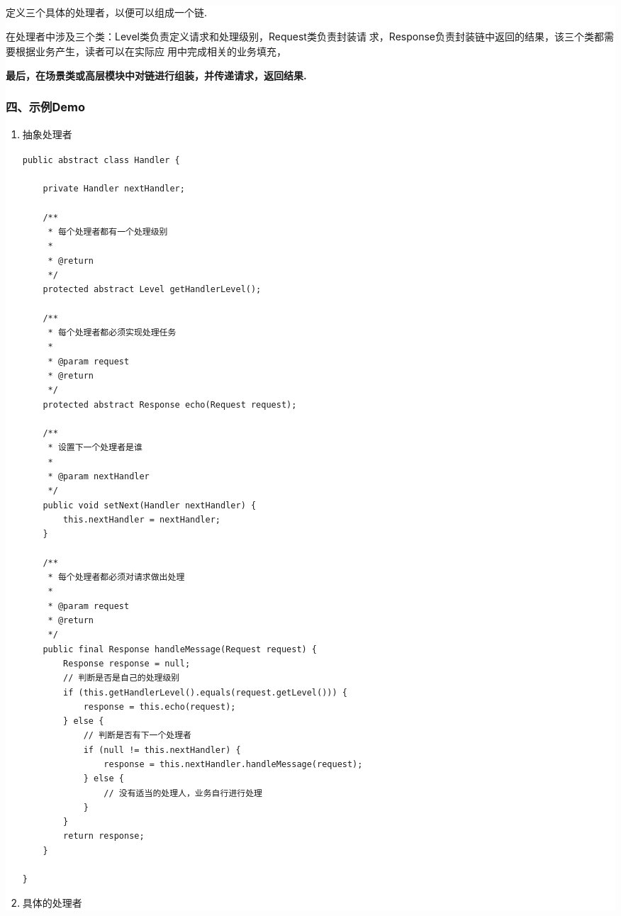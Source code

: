    定义三个具体的处理者，以便可以组成一个链.
   
   在处理者中涉及三个类：Level类负责定义请求和处理级别，Request类负责封装请
   求，Response负责封装链中返回的结果，该三个类都需要根据业务产生，读者可以在实际应
   用中完成相关的业务填充，
   
   **最后，在场景类或高层模块中对链进行组装，并传递请求，返回结果.**
   
### 四、示例Demo
1. 抽象处理者
   ``` 
   public abstract class Handler {
   
       private Handler nextHandler;
   
       /**
        * 每个处理者都有一个处理级别
        *
        * @return
        */
       protected abstract Level getHandlerLevel();
   
       /**
        * 每个处理者都必须实现处理任务
        *
        * @param request
        * @return
        */
       protected abstract Response echo(Request request);
   
       /**
        * 设置下一个处理者是谁
        *
        * @param nextHandler
        */
       public void setNext(Handler nextHandler) {
           this.nextHandler = nextHandler;
       }
   
       /**
        * 每个处理者都必须对请求做出处理
        *
        * @param request
        * @return
        */
       public final Response handleMessage(Request request) {
           Response response = null;
           // 判断是否是自己的处理级别
           if (this.getHandlerLevel().equals(request.getLevel())) {
               response = this.echo(request);
           } else {
               // 判断是否有下一个处理者
               if (null != this.nextHandler) {
                   response = this.nextHandler.handleMessage(request);
               } else {
                   // 没有适当的处理人，业务自行进行处理
               }
           }
           return response;
       }
   
   }
   ```
2. 具体的处理者
   